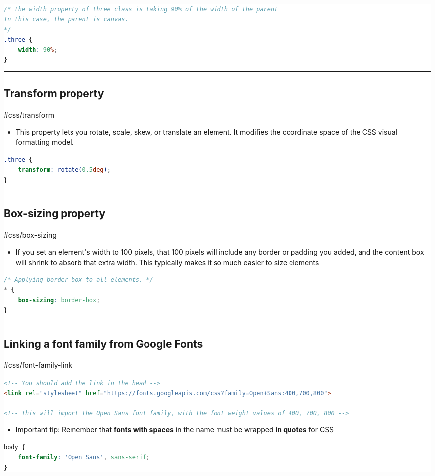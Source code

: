 ```css
/* the width property of three class is taking 90% of the width of the parent
In this case, the parent is canvas.
*/
.three {
	width: 90%;
}
```

<hr>

## Transform property
#css/transform

- This property lets you rotate, scale, skew, or translate an element. It modifies the coordinate space of the CSS visual formatting model.

```css
.three {
	transform: rotate(0.5deg);
}
```

<hr>

## Box-sizing property
#css/box-sizing

- If you set an element's width to 100 pixels, that 100 pixels will include any border or padding you added, and the content box will shrink to absorb that extra width. This typically makes it so much easier to size elements 

```css
/* Applying border-box to all elements. */
* {
	box-sizing: border-box;
}
```

<hr>

## Linking a font family from Google Fonts
#css/font-family-link 
```html
<!-- You should add the link in the head -->
<link rel="stylesheet" href="https://fonts.googleapis.com/css?family=Open+Sans:400,700,800">

<!-- This will import the Open Sans font family, with the font weight values of 400, 700, 800 -->
```

- Important tip: Remember that **fonts with spaces** in the name must be wrapped **in quotes** for CSS

```css
body {
	font-family: 'Open Sans', sans-serif;
}
```
